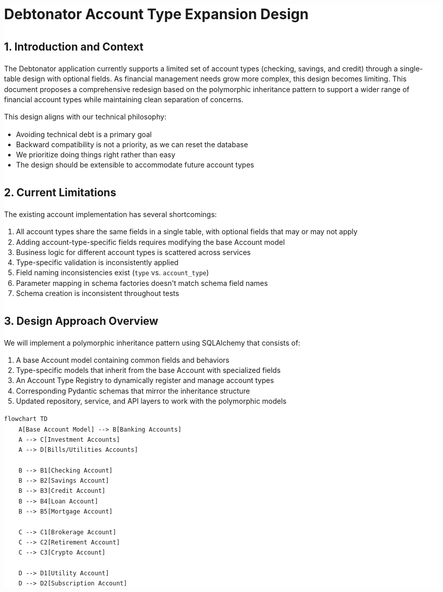 # Debtonator Account Type Expansion Design

## 1. Introduction and Context

The Debtonator application currently supports a limited set of account types (checking, savings, and credit) through a single-table design with optional fields. As financial management needs grow more complex, this design becomes limiting. This document proposes a comprehensive redesign based on the polymorphic inheritance pattern to support a wider range of financial account types while maintaining clean separation of concerns.

This design aligns with our technical philosophy:
- Avoiding technical debt is a primary goal
- Backward compatibility is not a priority, as we can reset the database
- We prioritize doing things right rather than easy
- The design should be extensible to accommodate future account types

## 2. Current Limitations

The existing account implementation has several shortcomings:

1. All account types share the same fields in a single table, with optional fields that may or may not apply
2. Adding account-type-specific fields requires modifying the base Account model
3. Business logic for different account types is scattered across services
4. Type-specific validation is inconsistently applied
5. Field naming inconsistencies exist (`type` vs. `account_type`)
6. Parameter mapping in schema factories doesn't match schema field names
7. Schema creation is inconsistent throughout tests

## 3. Design Approach Overview

We will implement a polymorphic inheritance pattern using SQLAlchemy that consists of:

1. A base Account model containing common fields and behaviors
2. Type-specific models that inherit from the base Account with specialized fields
3. An Account Type Registry to dynamically register and manage account types
4. Corresponding Pydantic schemas that mirror the inheritance structure
5. Updated repository, service, and API layers to work with the polymorphic models

```mermaid
flowchart TD
    A[Base Account Model] --> B[Banking Accounts]
    A --> C[Investment Accounts]
    A --> D[Bills/Utilities Accounts]
    
    B --> B1[Checking Account]
    B --> B2[Savings Account]
    B --> B3[Credit Account]
    B --> B4[Loan Account]
    B --> B5[Mortgage Account]
    
    C --> C1[Brokerage Account]
    C --> C2[Retirement Account]
    C --> C3[Crypto Account]
    
    D --> D1[Utility Account]
    D --> D2[Subscription Account]
```

